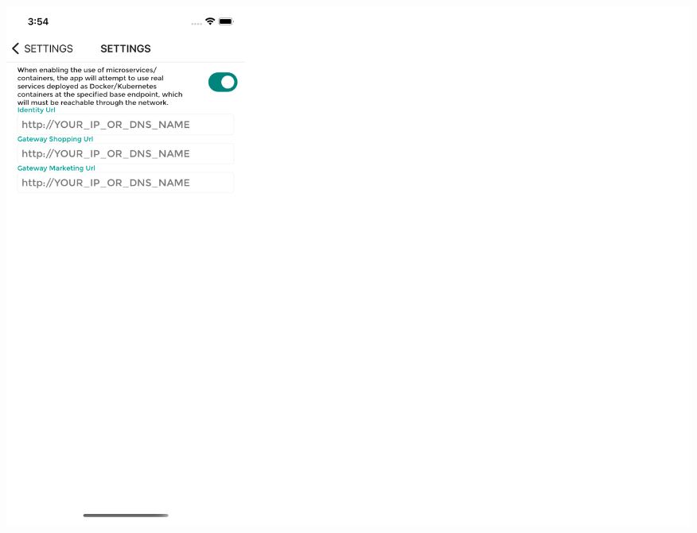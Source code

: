   <img src="media/microservices-endpoint-configure.png" alt="Microservices Endpoint Configure" Width="300" />
